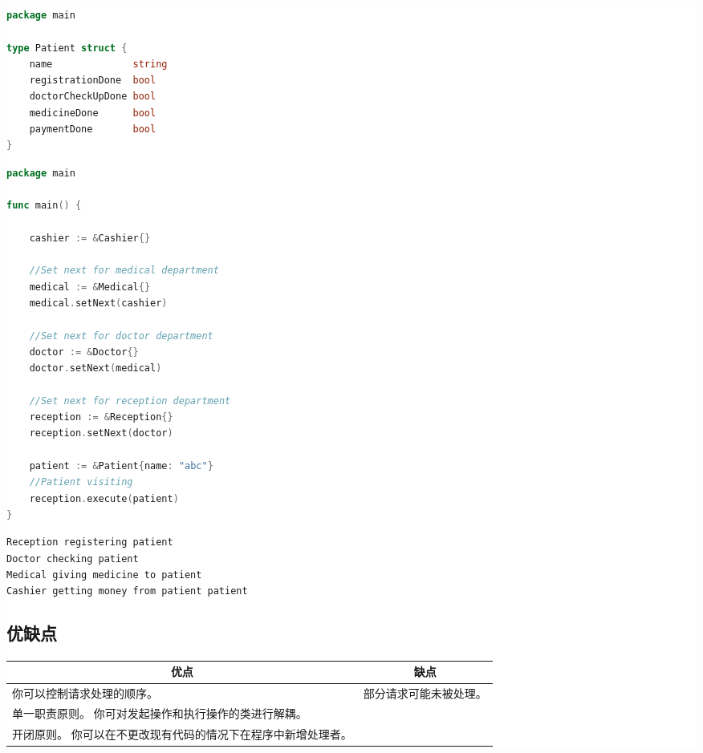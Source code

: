 ```go 📄patient.go
package main

type Patient struct {
    name              string
    registrationDone  bool
    doctorCheckUpDone bool
    medicineDone      bool
    paymentDone       bool
}
```

```go 📄main.go: 客户端代码
package main

func main() {

    cashier := &Cashier{}

    //Set next for medical department
    medical := &Medical{}
    medical.setNext(cashier)

    //Set next for doctor department
    doctor := &Doctor{}
    doctor.setNext(medical)

    //Set next for reception department
    reception := &Reception{}
    reception.setNext(doctor)

    patient := &Patient{name: "abc"}
    //Patient visiting
    reception.execute(patient)
}
```

```go 📄output.txt: 执行结果
Reception registering patient
Doctor checking patient
Medical giving medicine to patient
Cashier getting money from patient patient
```

## 优缺点

| 优点                                                          | 缺点                   |
| ------------------------------------------------------------- | ---------------------- |
| 你可以控制请求处理的顺序。                                    | 部分请求可能未被处理。 |
| 单一职责原则。 你可对发起操作和执行操作的类进行解耦。         |                        |
| 开闭原则。 你可以在不更改现有代码的情况下在程序中新增处理者。 |                        |
